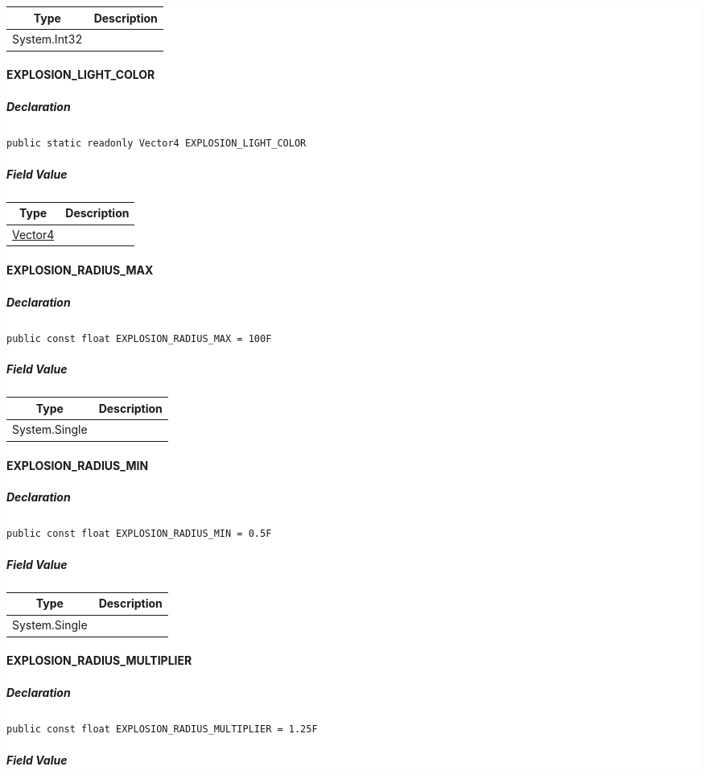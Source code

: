 | Type | Description |
| --- | --- |
| System.Int32 |     |

#### EXPLOSION\_LIGHT\_COLOR

##### Declaration

```
public static readonly Vector4 EXPLOSION_LIGHT_COLOR
```

##### Field Value

| Type | Description |
| --- | --- |
| [Vector4](https://keensoftwarehouse.github.io/SpaceEngineersModAPI/api/VRageMath.Vector4.html) |     |

#### EXPLOSION\_RADIUS\_MAX

##### Declaration

```
public const float EXPLOSION_RADIUS_MAX = 100F
```

##### Field Value

| Type | Description |
| --- | --- |
| System.Single |     |

#### EXPLOSION\_RADIUS\_MIN

##### Declaration

```
public const float EXPLOSION_RADIUS_MIN = 0.5F
```

##### Field Value

| Type | Description |
| --- | --- |
| System.Single |     |

#### EXPLOSION\_RADIUS\_MULTIPLIER

##### Declaration

```
public const float EXPLOSION_RADIUS_MULTIPLIER = 1.25F
```

##### Field Value
